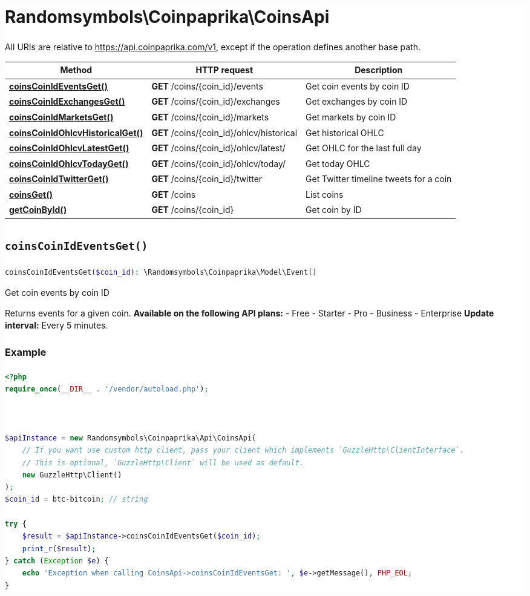 # Randomsymbols\Coinpaprika\CoinsApi

All URIs are relative to https://api.coinpaprika.com/v1, except if the operation defines another base path.

| Method | HTTP request | Description |
| ------------- | ------------- | ------------- |
| [**coinsCoinIdEventsGet()**](CoinsApi.md#coinsCoinIdEventsGet) | **GET** /coins/{coin_id}/events | Get coin events by coin ID |
| [**coinsCoinIdExchangesGet()**](CoinsApi.md#coinsCoinIdExchangesGet) | **GET** /coins/{coin_id}/exchanges | Get exchanges by coin ID |
| [**coinsCoinIdMarketsGet()**](CoinsApi.md#coinsCoinIdMarketsGet) | **GET** /coins/{coin_id}/markets | Get markets by coin ID |
| [**coinsCoinIdOhlcvHistoricalGet()**](CoinsApi.md#coinsCoinIdOhlcvHistoricalGet) | **GET** /coins/{coin_id}/ohlcv/historical | Get historical OHLC |
| [**coinsCoinIdOhlcvLatestGet()**](CoinsApi.md#coinsCoinIdOhlcvLatestGet) | **GET** /coins/{coin_id}/ohlcv/latest/ | Get OHLC for the last full day |
| [**coinsCoinIdOhlcvTodayGet()**](CoinsApi.md#coinsCoinIdOhlcvTodayGet) | **GET** /coins/{coin_id}/ohlcv/today/ | Get today OHLC |
| [**coinsCoinIdTwitterGet()**](CoinsApi.md#coinsCoinIdTwitterGet) | **GET** /coins/{coin_id}/twitter | Get Twitter timeline tweets for a coin |
| [**coinsGet()**](CoinsApi.md#coinsGet) | **GET** /coins | List coins |
| [**getCoinById()**](CoinsApi.md#getCoinById) | **GET** /coins/{coin_id} | Get coin by ID |


## `coinsCoinIdEventsGet()`

```php
coinsCoinIdEventsGet($coin_id): \Randomsymbols\Coinpaprika\Model\Event[]
```

Get coin events by coin ID

Returns events for a given coin.  **Available on the following API plans:** - Free - Starter - Pro - Business - Enterprise  **Update interval:** Every 5 minutes.

### Example

```php
<?php
require_once(__DIR__ . '/vendor/autoload.php');



$apiInstance = new Randomsymbols\Coinpaprika\Api\CoinsApi(
    // If you want use custom http client, pass your client which implements `GuzzleHttp\ClientInterface`.
    // This is optional, `GuzzleHttp\Client` will be used as default.
    new GuzzleHttp\Client()
);
$coin_id = btc-bitcoin; // string

try {
    $result = $apiInstance->coinsCoinIdEventsGet($coin_id);
    print_r($result);
} catch (Exception $e) {
    echo 'Exception when calling CoinsApi->coinsCoinIdEventsGet: ', $e->getMessage(), PHP_EOL;
}
```
